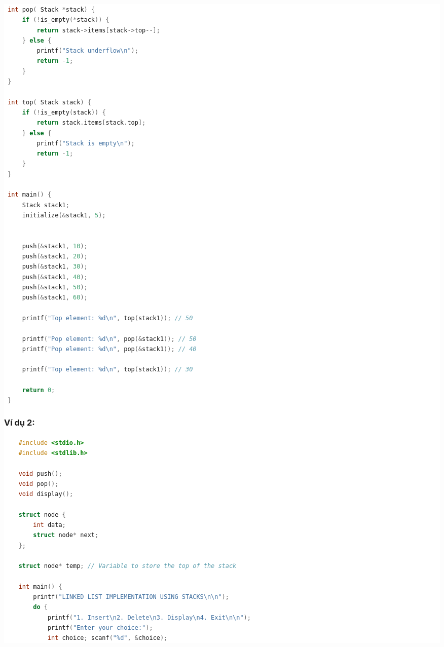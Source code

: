    ```c
	int pop( Stack *stack) {
	    if (!is_empty(*stack)) {
	        return stack->items[stack->top--];
	    } else {
	        printf("Stack underflow\n");
	        return -1;
	    }
	}
	
	int top( Stack stack) {
	    if (!is_empty(stack)) {
	        return stack.items[stack.top];
	    } else {
	        printf("Stack is empty\n");
	        return -1;
	    }
	}
	
	int main() {
	    Stack stack1;
	    initialize(&stack1, 5);
	
	
	    push(&stack1, 10);
	    push(&stack1, 20);
	    push(&stack1, 30);
	    push(&stack1, 40);
	    push(&stack1, 50);
	    push(&stack1, 60);
	
	    printf("Top element: %d\n", top(stack1)); // 50
	
	    printf("Pop element: %d\n", pop(&stack1)); // 50
	    printf("Pop element: %d\n", pop(&stack1)); // 40
	
	    printf("Top element: %d\n", top(stack1)); // 30
	
	    return 0;
	}
```
### Ví dụ 2:
```c
	#include <stdio.h>
	#include <stdlib.h>

	void push();
	void pop();
	void display();

	struct node {
	    int data;
	    struct node* next;
	};
	
	struct node* temp; // Variable to store the top of the stack
	
	int main() {
	    printf("LINKED LIST IMPLEMENTATION USING STACKS\n\n");
	    do {
	        printf("1. Insert\n2. Delete\n3. Display\n4. Exit\n\n");
	        printf("Enter your choice:");
	        int choice; scanf("%d", &choice);
```
